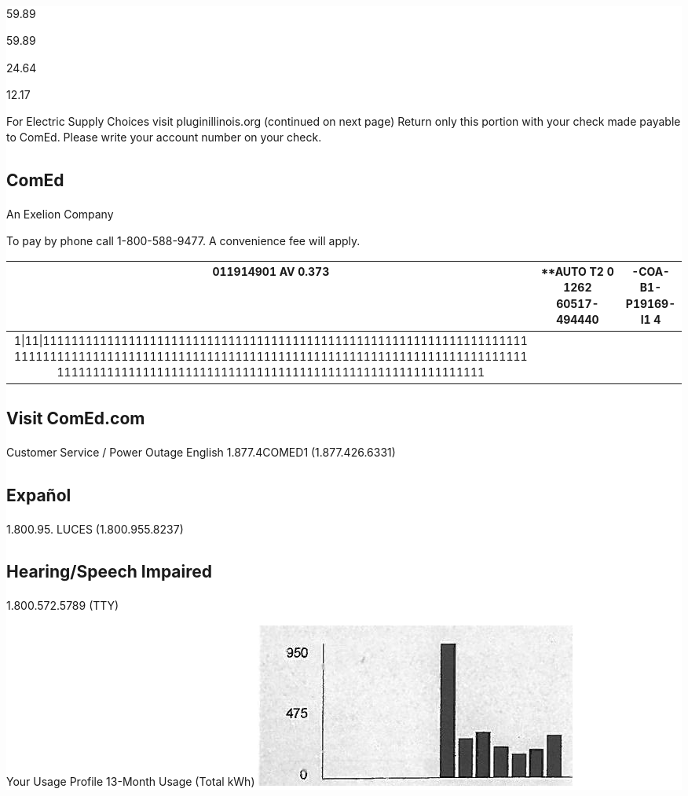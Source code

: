 59.89

59.89

24.64

12.17

For Electric Supply Choices visit
pluginillinois.org
(continued on next page)
Return only this portion with your check made payable to ComEd. Please write your account number on your check.

## ComEd

An Exelion Company

To pay by phone call 1-800-588-9477.
A convenience fee will apply.

| 011914901 AV 0.373 | **AUTO T2 0 1262 60517-494440 | -COA-B1-P19169-I1 4 |
| :--: | :--: | :--: |
| 1\|11\|11111111111111111111111111111111111111111111111111111111111111111111111111111111111111111111111111111111111111111111111111111111111111111111111111111111111111111111111111111111111111111111111111111111

## Visit ComEd.com

Customer Service / Power Outage English
1.877.4COMED1 (1.877.426.6331)

## Expañol

1.800.95. LUCES (1.800.955.8237)

## Hearing/Speech Impaired

1.800.572.5789 (TTY)

Your Usage Profile
13-Month Usage (Total kWh)
![](images/img-3.jpeg)
